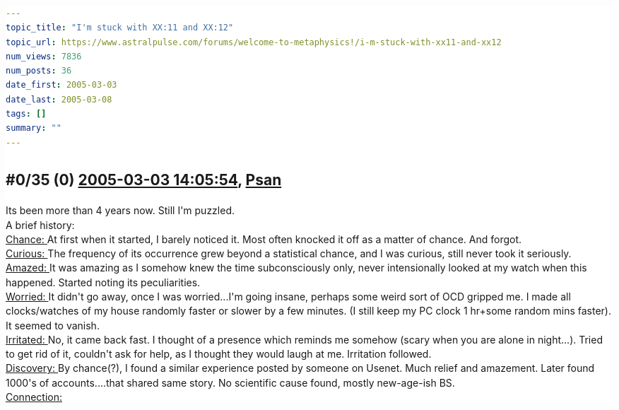 ```yaml
---
topic_title: "I'm stuck with XX:11 and XX:12"
topic_url: https://www.astralpulse.com/forums/welcome-to-metaphysics!/i-m-stuck-with-xx11-and-xx12
num_views: 7836
num_posts: 36
date_first: 2005-03-03
date_last: 2005-03-08
tags: []
summary: ""
---
```


## \#0/35 (0) [2005-03-03 14:05:54](https://www.astralpulse.com/forums/index.php?msg=153612), [Psan](https://www.astralpulse.com/forums/profile/?u=7878)  ##
<section>
Its been more than 4 years now. Still I'm puzzled.
<br>
A brief history:
<br>
<u>
 Chance:
</u>
At first when it started, I barely noticed it. Most often knocked it off as a matter of chance. And forgot.
<br>
<u>
 Curious:
</u>
The frequency of its occurrence grew beyond a statistical chance, and I was curious, still never took it seriously.
<br>
<u>
 Amazed:
</u>
It was amazing as I somehow knew the time subconsciously only, never intensionally looked at my watch when this happened. Started noting its peculiarities.
<br>
<u>
 Worried:
</u>
It didn't go away, once I was worried...I'm going insane, perhaps some weird sort of OCD gripped me. I made all clocks/watches of my house randomly faster or slower by a few minutes. (I still keep my PC clock 1 hr+some random mins faster). It seemed to vanish.
<br>
<u>
 Irritated:
</u>
No, it came back fast. I thought of a presence which reminds me somehow (scary when you are alone in night...). Tried to get rid of it, couldn't ask for help, as I thought they would laugh at me. Irritation followed.
<br>
<u>
 Discovery:
</u>
By chance(?), I found a similar experience posted by someone on Usenet. Much relief and amazement. Later found 1000's of accounts....that shared same story. No scientific cause found, mostly new-age-ish BS.
<br>
<u>
 Connection:
</u>